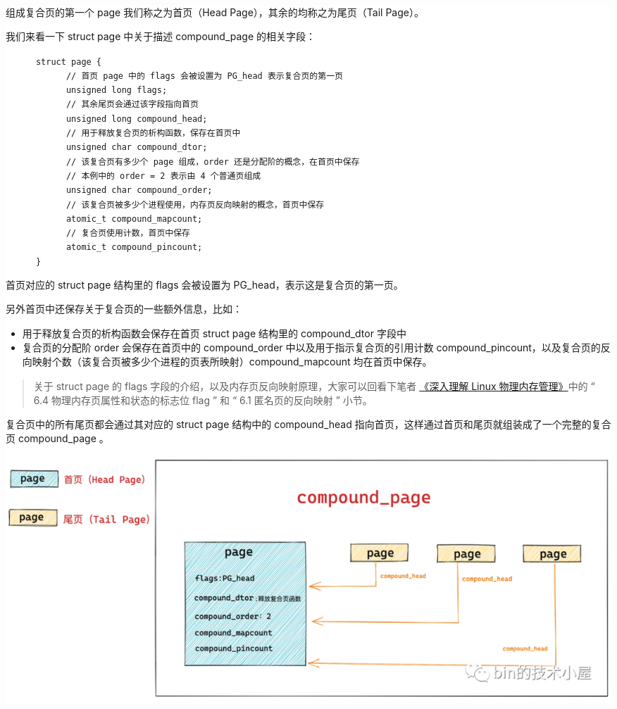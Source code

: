 组成复合页的第一个 page 我们称之为首页（Head Page），其余的均称之为尾页（Tail Page）。

我们来看一下 struct page 中关于描述 compound\_page 的相关字段：

          struct page {      
                // 首页 page 中的 flags 会被设置为 PG_head 表示复合页的第一页
                unsigned long flags;	
                // 其余尾页会通过该字段指向首页
                unsigned long compound_head;   
                // 用于释放复合页的析构函数，保存在首页中
                unsigned char compound_dtor;
                // 该复合页有多少个 page 组成，order 还是分配阶的概念，在首页中保存
                // 本例中的 order = 2 表示由 4 个普通页组成
                unsigned char compound_order;
                // 该复合页被多少个进程使用，内存页反向映射的概念，首页中保存
                atomic_t compound_mapcount;
                // 复合页使用计数，首页中保存
                atomic_t compound_pincount;
          }


首页对应的 struct page 结构里的 flags 会被设置为 PG\_head，表示这是复合页的第一页。

另外首页中还保存关于复合页的一些额外信息，比如：

-   用于释放复合页的析构函数会保存在首页 struct page 结构里的 compound\_dtor 字段中
-   复合页的分配阶 order 会保存在首页中的 compound\_order 中以及用于指示复合页的引用计数 compound\_pincount，以及复合页的反向映射个数（该复合页被多少个进程的页表所映射）compound\_mapcount 均在首页中保存。

> 关于 struct page 的 flags 字段的介绍，以及内存页反向映射原理，大家可以回看下笔者 [《深入理解 Linux 物理内存管理》](https://mp.weixin.qq.com/s?__biz=Mzg2MzU3Mjc3Ng==&mid=2247486879&idx=1&sn=0bcc59a306d59e5199a11d1ca5313743&chksm=ce77cbd8f90042ce06f5086b1c976d1d2daa57bc5b768bac15f10ee3dc85874bbeddcd649d88&token=1720271116&lang=zh_CN#rd)中的 “ 6.4 物理内存页属性和状态的标志位 flag ” 和 “ 6.1 匿名页的反向映射 ” 小节。

复合页中的所有尾页都会通过其对应的 struct page 结构中的 compound\_head 指向首页，这样通过首页和尾页就组装成了一个完整的复合页 compound\_page 。

![image](image/4452bae6bdfc9f1ed9bdadd7a8d96145.png)
